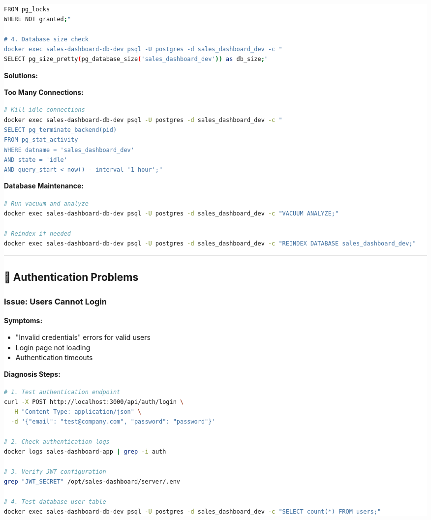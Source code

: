 ```bash
FROM pg_locks 
WHERE NOT granted;"

# 4. Database size check
docker exec sales-dashboard-db-dev psql -U postgres -d sales_dashboard_dev -c "
SELECT pg_size_pretty(pg_database_size('sales_dashboard_dev')) as db_size;"
```

**Solutions:**

**Too Many Connections:**
```bash
# Kill idle connections
docker exec sales-dashboard-db-dev psql -U postgres -d sales_dashboard_dev -c "
SELECT pg_terminate_backend(pid) 
FROM pg_stat_activity 
WHERE datname = 'sales_dashboard_dev' 
AND state = 'idle' 
AND query_start < now() - interval '1 hour';"
```

**Database Maintenance:**
```bash
# Run vacuum and analyze
docker exec sales-dashboard-db-dev psql -U postgres -d sales_dashboard_dev -c "VACUUM ANALYZE;"

# Reindex if needed
docker exec sales-dashboard-db-dev psql -U postgres -d sales_dashboard_dev -c "REINDEX DATABASE sales_dashboard_dev;"
```

---

## 🔐 Authentication Problems

### **Issue: Users Cannot Login**

**Symptoms:**
- "Invalid credentials" errors for valid users
- Login page not loading
- Authentication timeouts

**Diagnosis Steps:**
```bash
# 1. Test authentication endpoint
curl -X POST http://localhost:3000/api/auth/login \
  -H "Content-Type: application/json" \
  -d '{"email": "test@company.com", "password": "password"}'

# 2. Check authentication logs
docker logs sales-dashboard-app | grep -i auth

# 3. Verify JWT configuration
grep "JWT_SECRET" /opt/sales-dashboard/server/.env

# 4. Test database user table
docker exec sales-dashboard-db-dev psql -U postgres -d sales_dashboard_dev -c "SELECT count(*) FROM users;"
```
